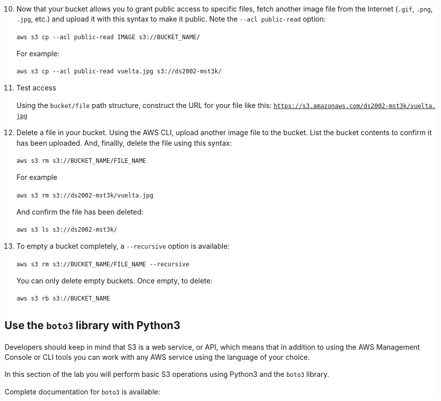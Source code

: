 10. Now that your bucket allows you to grant public access to specific files, fetch another image file from the Internet (`.gif`, `.png`, `.jpg`, etc.) and upload it with this syntax to make it public. Note the `--acl public-read` option:

    ```
    aws s3 cp --acl public-read IMAGE s3://BUCKET_NAME/
    ```

    For example:
    ```
    aws s3 cp --acl public-read vuelta.jpg s3://ds2002-mst3k/
    ```

11. Test access

    Using the `bucket/file` path structure, construct the URL for your file like this: 
    [`https://s3.amazonaws.com/ds2002-mst3k/vuelta.jpg`](https://s3.amazonaws.com/ds2002-mst3k/vuelta.jpg)

12. Delete a file in your bucket. Using the AWS CLI, upload another image file to the bucket. List the bucket contents to confirm it has been uploaded. And, finallly, delete the file using this syntax:

    ```
    aws s3 rm s3://BUCKET_NAME/FILE_NAME
    ```
    For example
    ```
    aws s3 rm s3://ds2002-mst3k/vuelta.jpg
    ```
    And confirm the file has been deleted:
    ```
    aws s3 ls s3://ds2002-mst3k/
    ```

13. To empty a bucket completely, a `--recursive` option is available:

    ```
    aws s3 rm s3://BUCKET_NAME/FILE_NAME --recursive
    ```
    You can only delete empty buckets. Once empty, to delete:
    ```
    aws s3 rb s3://BUCKET_NAME
    ```

## Use the `boto3` library with Python3

Developers should keep in mind that S3 is a web service, or API, which means that in addition to using the AWS Management Console or CLI tools you can work with any AWS service using the language of your choice.

In this section of the lab you will perform basic S3 operations using Python3 and the `boto3` library.

Complete documentation for `boto3` is available:
